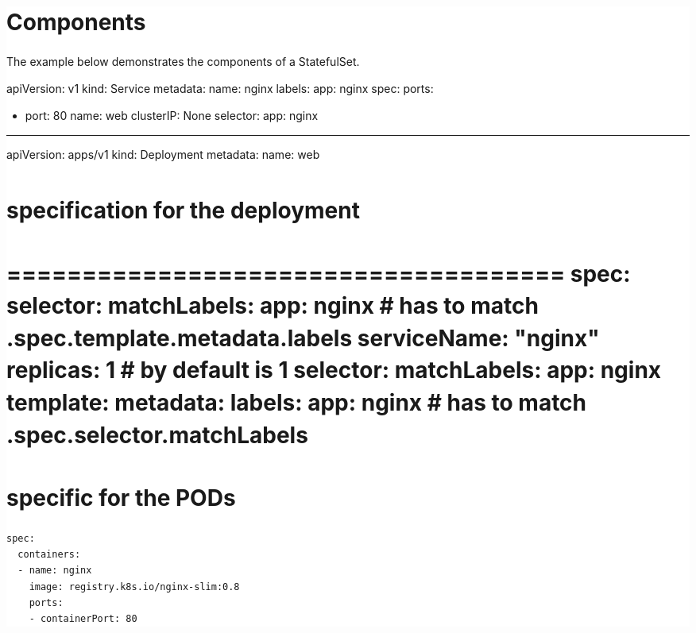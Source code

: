 Components
============
The example below demonstrates the components of a StatefulSet.

apiVersion: v1
kind: Service
metadata:
  name: nginx
  labels:
    app: nginx
spec:
  ports:
  - port: 80
    name: web
  clusterIP: None
  selector:
    app: nginx
---




apiVersion: apps/v1
kind: Deployment
metadata:
  name: web

  # specification for the deployment
=====================================
spec:
  selector:
    matchLabels:
      app: nginx # has to match .spec.template.metadata.labels
  serviceName: "nginx"
  replicas: 1 # by default is 1 
  selector:
      matchLabels:
        app: nginx
  template:
    metadata:
      labels:
        app: nginx # has to match .spec.selector.matchLabels
=====================================================
# specific for the PODs
    spec:
      containers:
      - name: nginx
        image: registry.k8s.io/nginx-slim:0.8
        ports:
        - containerPort: 80
          